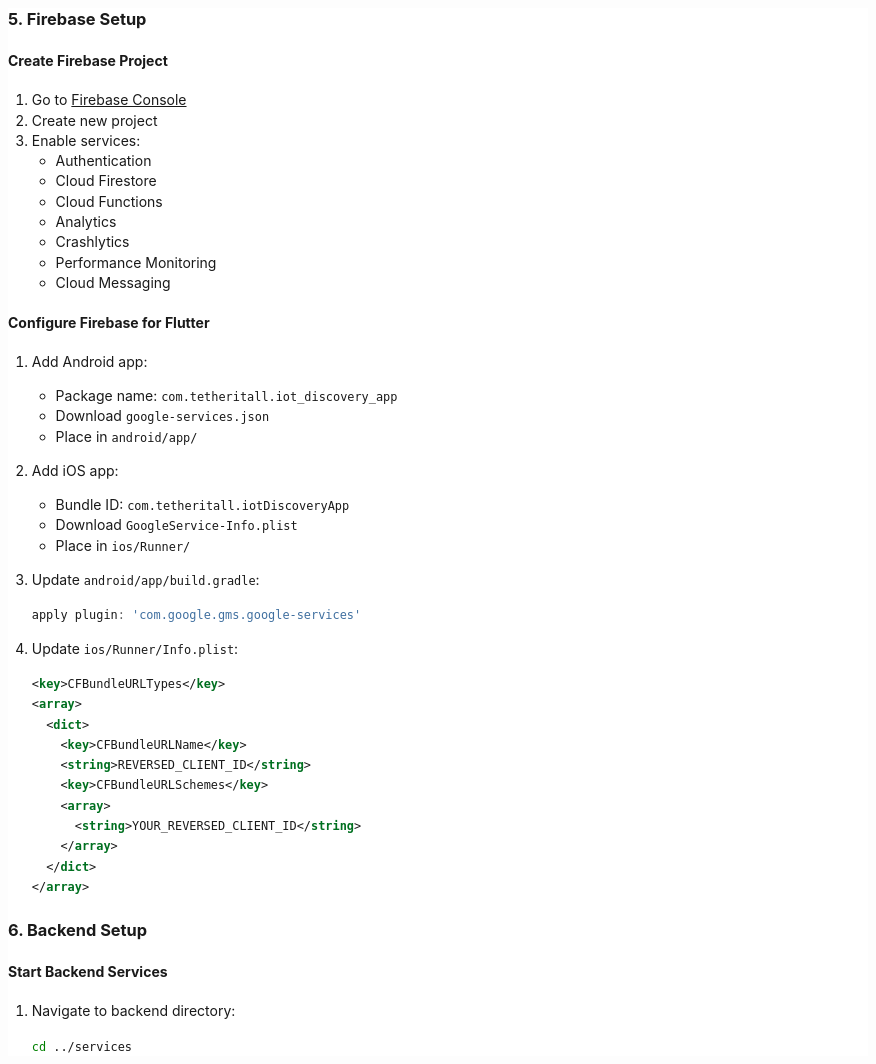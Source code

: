 ### 5. Firebase Setup

#### Create Firebase Project
1. Go to [Firebase Console](https://console.firebase.google.com/)
2. Create new project
3. Enable services:
   - Authentication
   - Cloud Firestore
   - Cloud Functions
   - Analytics
   - Crashlytics
   - Performance Monitoring
   - Cloud Messaging

#### Configure Firebase for Flutter
1. Add Android app:
   - Package name: `com.tetheritall.iot_discovery_app`
   - Download `google-services.json`
   - Place in `android/app/`

2. Add iOS app:
   - Bundle ID: `com.tetheritall.iotDiscoveryApp`
   - Download `GoogleService-Info.plist`
   - Place in `ios/Runner/`

3. Update `android/app/build.gradle`:
   ```gradle
   apply plugin: 'com.google.gms.google-services'
   ```

4. Update `ios/Runner/Info.plist`:
   ```xml
   <key>CFBundleURLTypes</key>
   <array>
     <dict>
       <key>CFBundleURLName</key>
       <string>REVERSED_CLIENT_ID</string>
       <key>CFBundleURLSchemes</key>
       <array>
         <string>YOUR_REVERSED_CLIENT_ID</string>
       </array>
     </dict>
   </array>
   ```

### 6. Backend Setup

#### Start Backend Services
1. Navigate to backend directory:
   ```bash
   cd ../services
   ```
